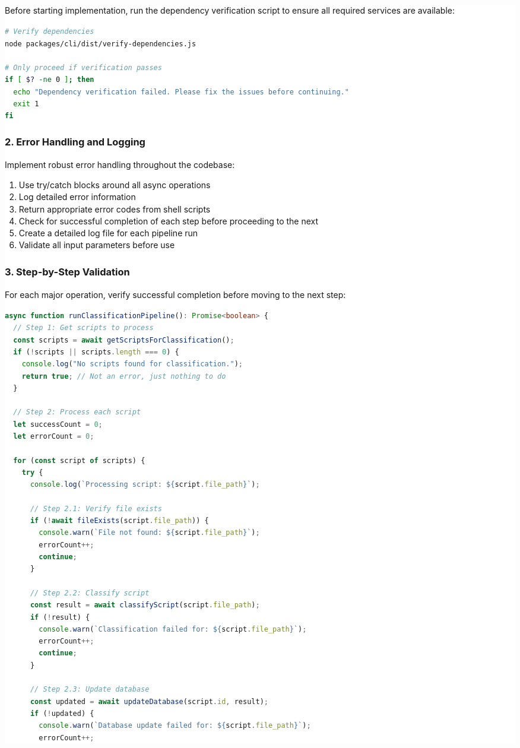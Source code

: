 Before starting implementation, run the dependency verification script to ensure all required services are available:

```bash
# Verify dependencies
node packages/cli/dist/verify-dependencies.js

# Only proceed if verification passes
if [ $? -ne 0 ]; then
  echo "Dependency verification failed. Please fix the issues before continuing."
  exit 1
fi
```

### 2. Error Handling and Logging

Implement robust error handling throughout the codebase:

1. Use try/catch blocks around all async operations
2. Log detailed error information
3. Return appropriate error codes from shell scripts
4. Check for successful completion of each step before proceeding to the next
5. Create a detailed log file for each pipeline run
6. Validate all input parameters before use

### 3. Step-by-Step Validation

For each major operation, verify successful completion before moving to the next step:

```typescript
async function runClassificationPipeline(): Promise<boolean> {
  // Step 1: Get scripts to process
  const scripts = await getScriptsForClassification();
  if (!scripts || scripts.length === 0) {
    console.log("No scripts found for classification.");
    return true; // Not an error, just nothing to do
  }
  
  // Step 2: Process each script
  let successCount = 0;
  let errorCount = 0;
  
  for (const script of scripts) {
    try {
      console.log(`Processing script: ${script.file_path}`);
      
      // Step 2.1: Verify file exists
      if (!await fileExists(script.file_path)) {
        console.warn(`File not found: ${script.file_path}`);
        errorCount++;
        continue;
      }
      
      // Step 2.2: Classify script
      const result = await classifyScript(script.file_path);
      if (!result) {
        console.warn(`Classification failed for: ${script.file_path}`);
        errorCount++;
        continue;
      }
      
      // Step 2.3: Update database
      const updated = await updateDatabase(script.id, result);
      if (!updated) {
        console.warn(`Database update failed for: ${script.file_path}`);
        errorCount++;
```